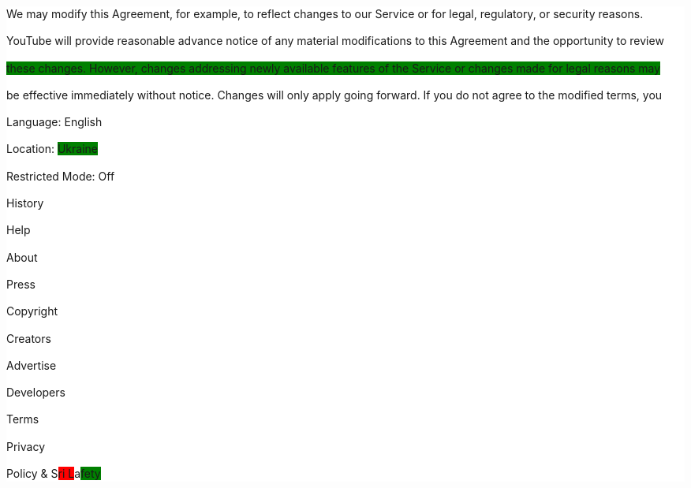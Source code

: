 
We may modify this Agreement, for example, to reflect changes to our Service or for legal, regulatory, or security reasons.


YouTube will provide reasonable advance notice of any material modifications to this Agreement and the opportunity to review


<span style="background-color: green;">these changes. However, changes addressing newly available features of the Service or changes made for legal reasons may


be effective immediately without notice. Changes will only apply going forward. If you do not agree to the modified terms, you


</span>
 


 Language: English 


 


Location: <span style="background-color: green;">Ukraine 


 


Restricted Mode: Off 


 


History


 


Help


About


 Press


 Copyright


 Creators


 Advertise


 Developers


Terms


 Privacy


 Policy & </span>S<span style="background-color: red;">ri L</span>a<span style="background-color: green;">fety 
